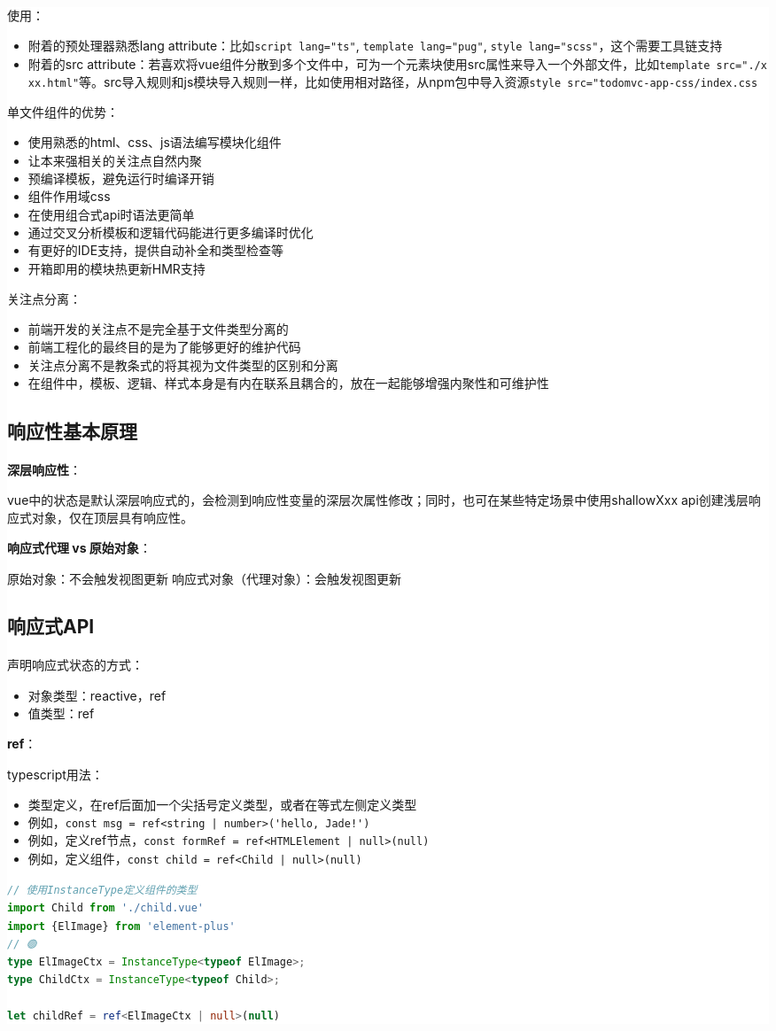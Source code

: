 使用：

- 附着的预处理器熟悉lang attribute：比如`script lang="ts"`, `template lang="pug"`, `style lang="scss"`，这个需要工具链支持
- 附着的src attribute：若喜欢将vue组件分散到多个文件中，可为一个元素块使用src属性来导入一个外部文件，比如`template src="./xxx.html"`等。src导入规则和js模块导入规则一样，比如使用相对路径，从npm包中导入资源`style src="todomvc-app-css/index.css`

单文件组件的优势：

- 使用熟悉的html、css、js语法编写模块化组件
- 让本来强相关的关注点自然内聚
- 预编译模板，避免运行时编译开销
- 组件作用域css
- 在使用组合式api时语法更简单
- 通过交叉分析模板和逻辑代码能进行更多编译时优化
- 有更好的IDE支持，提供自动补全和类型检查等
- 开箱即用的模块热更新HMR支持

关注点分离：

- 前端开发的关注点不是完全基于文件类型分离的
- 前端工程化的最终目的是为了能够更好的维护代码
- 关注点分离不是教条式的将其视为文件类型的区别和分离
- 在组件中，模板、逻辑、样式本身是有内在联系且耦合的，放在一起能够增强内聚性和可维护性

## 响应性基本原理

**深层响应性**：

vue中的状态是默认深层响应式的，会检测到响应性变量的深层次属性修改；同时，也可在某些特定场景中使用shallowXxx api创建浅层响应式对象，仅在顶层具有响应性。

**响应式代理 vs 原始对象**：

原始对象：不会触发视图更新
响应式对象（代理对象）：会触发视图更新

## 响应式API

声明响应式状态的方式：

- 对象类型：reactive，ref
- 值类型：ref

**ref**：

typescript用法：

- 类型定义，在ref后面加一个尖括号定义类型，或者在等式左侧定义类型
- 例如，`const msg = ref<string | number>('hello, Jade!')`
- 例如，定义ref节点，`const formRef = ref<HTMLElement | null>(null)`
- 例如，定义组件，`const child = ref<Child | null>(null)`

```typescript
// 使用InstanceType定义组件的类型
import Child from './child.vue'
import {ElImage} from 'element-plus'
// 🟢
type ElImageCtx = InstanceType<typeof ElImage>;
type ChildCtx = InstanceType<typeof Child>;

let childRef = ref<ElImageCtx | null>(null)
```
